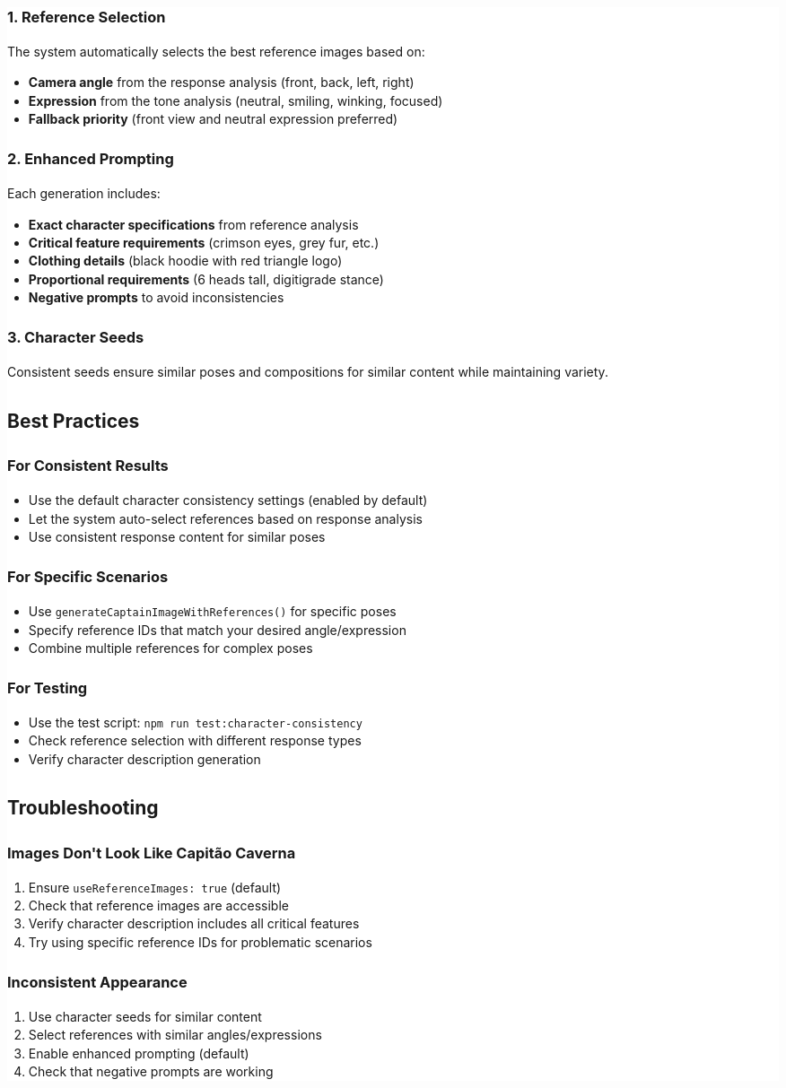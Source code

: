 ### 1. Reference Selection

The system automatically selects the best reference images based on:
- **Camera angle** from the response analysis (front, back, left, right)
- **Expression** from the tone analysis (neutral, smiling, winking, focused)
- **Fallback priority** (front view and neutral expression preferred)

### 2. Enhanced Prompting

Each generation includes:
- **Exact character specifications** from reference analysis
- **Critical feature requirements** (crimson eyes, grey fur, etc.)
- **Clothing details** (black hoodie with red triangle logo)
- **Proportional requirements** (6 heads tall, digitigrade stance)
- **Negative prompts** to avoid inconsistencies

### 3. Character Seeds

Consistent seeds ensure similar poses and compositions for similar content while maintaining variety.

## Best Practices

### For Consistent Results
- Use the default character consistency settings (enabled by default)
- Let the system auto-select references based on response analysis
- Use consistent response content for similar poses

### For Specific Scenarios
- Use `generateCaptainImageWithReferences()` for specific poses
- Specify reference IDs that match your desired angle/expression
- Combine multiple references for complex poses

### For Testing
- Use the test script: `npm run test:character-consistency`
- Check reference selection with different response types
- Verify character description generation

## Troubleshooting

### Images Don't Look Like Capitão Caverna
1. Ensure `useReferenceImages: true` (default)
2. Check that reference images are accessible
3. Verify character description includes all critical features
4. Try using specific reference IDs for problematic scenarios

### Inconsistent Appearance
1. Use character seeds for similar content
2. Select references with similar angles/expressions
3. Enable enhanced prompting (default)
4. Check that negative prompts are working
